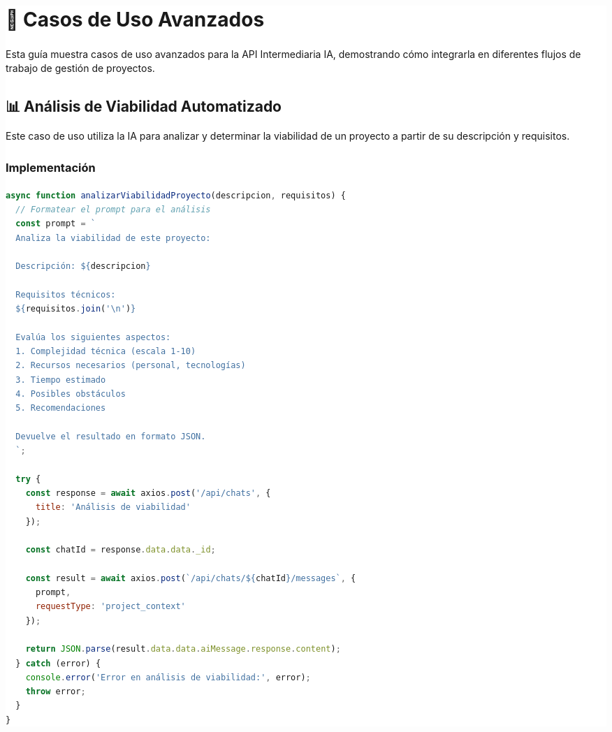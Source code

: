 # 🔧 Casos de Uso Avanzados

Esta guía muestra casos de uso avanzados para la API Intermediaria IA, demostrando cómo integrarla en diferentes flujos de trabajo de gestión de proyectos.

## 📊 Análisis de Viabilidad Automatizado

Este caso de uso utiliza la IA para analizar y determinar la viabilidad de un proyecto a partir de su descripción y requisitos.

### Implementación

```javascript
async function analizarViabilidadProyecto(descripcion, requisitos) {
  // Formatear el prompt para el análisis
  const prompt = `
  Analiza la viabilidad de este proyecto:
  
  Descripción: ${descripcion}
  
  Requisitos técnicos:
  ${requisitos.join('\n')}
  
  Evalúa los siguientes aspectos:
  1. Complejidad técnica (escala 1-10)
  2. Recursos necesarios (personal, tecnologías)
  3. Tiempo estimado
  4. Posibles obstáculos
  5. Recomendaciones
  
  Devuelve el resultado en formato JSON.
  `;
  
  try {
    const response = await axios.post('/api/chats', {
      title: 'Análisis de viabilidad'
    });
    
    const chatId = response.data.data._id;
    
    const result = await axios.post(`/api/chats/${chatId}/messages`, {
      prompt,
      requestType: 'project_context'
    });
    
    return JSON.parse(result.data.data.aiMessage.response.content);
  } catch (error) {
    console.error('Error en análisis de viabilidad:', error);
    throw error;
  }
}
```
